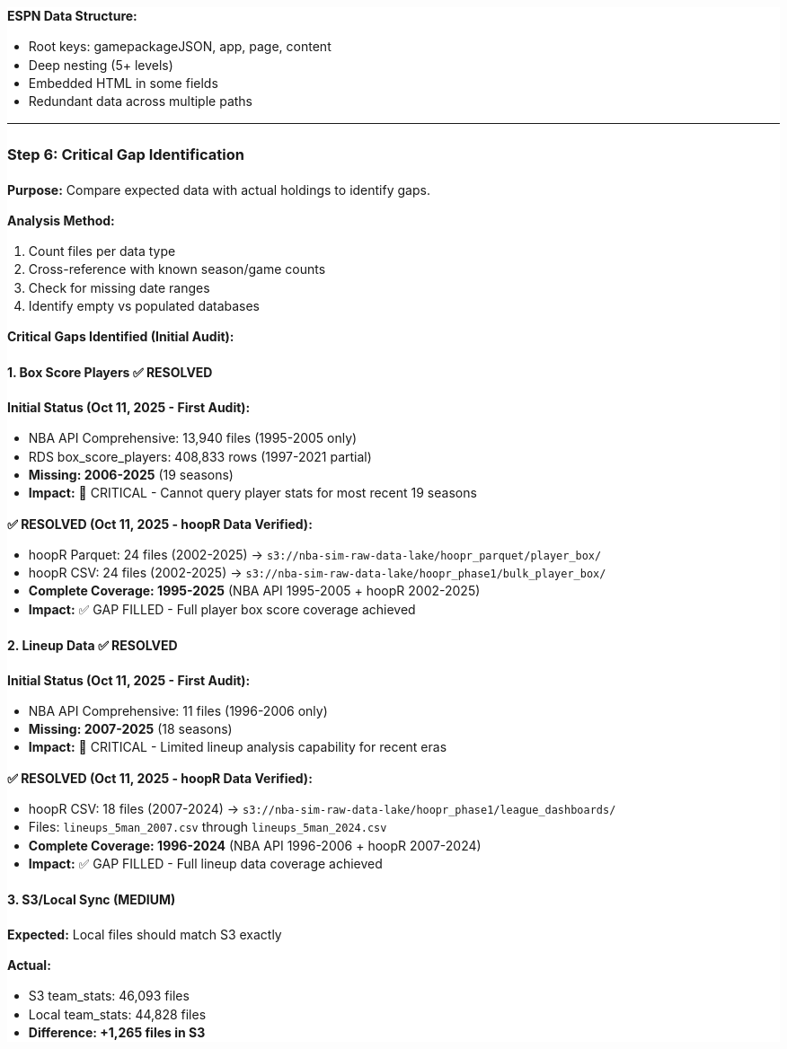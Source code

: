 **ESPN Data Structure:**
- Root keys: gamepackageJSON, app, page, content
- Deep nesting (5+ levels)
- Embedded HTML in some fields
- Redundant data across multiple paths

---

### Step 6: Critical Gap Identification

**Purpose:** Compare expected data with actual holdings to identify gaps.

**Analysis Method:**
1. Count files per data type
2. Cross-reference with known season/game counts
3. Check for missing date ranges
4. Identify empty vs populated databases

**Critical Gaps Identified (Initial Audit):**

#### 1. Box Score Players ✅ **RESOLVED**

**Initial Status (Oct 11, 2025 - First Audit):**
- NBA API Comprehensive: 13,940 files (1995-2005 only)
- RDS box_score_players: 408,833 rows (1997-2021 partial)
- **Missing: 2006-2025** (19 seasons)
- **Impact:** 🔴 CRITICAL - Cannot query player stats for most recent 19 seasons

**✅ RESOLVED (Oct 11, 2025 - hoopR Data Verified):**
- hoopR Parquet: 24 files (2002-2025) → `s3://nba-sim-raw-data-lake/hoopr_parquet/player_box/`
- hoopR CSV: 24 files (2002-2025) → `s3://nba-sim-raw-data-lake/hoopr_phase1/bulk_player_box/`
- **Complete Coverage: 1995-2025** (NBA API 1995-2005 + hoopR 2002-2025)
- **Impact:** ✅ GAP FILLED - Full player box score coverage achieved

#### 2. Lineup Data ✅ **RESOLVED**

**Initial Status (Oct 11, 2025 - First Audit):**
- NBA API Comprehensive: 11 files (1996-2006 only)
- **Missing: 2007-2025** (18 seasons)
- **Impact:** 🔴 CRITICAL - Limited lineup analysis capability for recent eras

**✅ RESOLVED (Oct 11, 2025 - hoopR Data Verified):**
- hoopR CSV: 18 files (2007-2024) → `s3://nba-sim-raw-data-lake/hoopr_phase1/league_dashboards/`
- Files: `lineups_5man_2007.csv` through `lineups_5man_2024.csv`
- **Complete Coverage: 1996-2024** (NBA API 1996-2006 + hoopR 2007-2024)
- **Impact:** ✅ GAP FILLED - Full lineup data coverage achieved

#### 3. S3/Local Sync (MEDIUM)

**Expected:** Local files should match S3 exactly

**Actual:**
- S3 team_stats: 46,093 files
- Local team_stats: 44,828 files
- **Difference: +1,265 files in S3**
